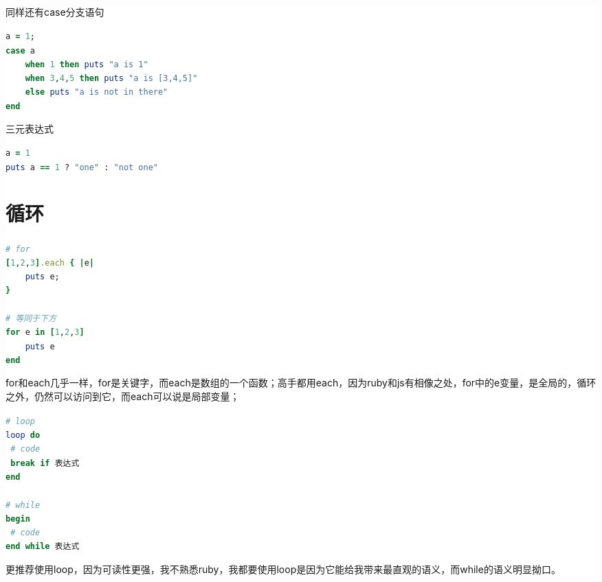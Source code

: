同样还有case分支语句

```ruby
a = 1;
case a
	when 1 then puts "a is 1"
	when 3,4,5 then puts "a is [3,4,5]"
	else puts "a is not in there"
end
```

三元表达式

```ruby
a = 1
puts a == 1 ? "one" : "not one"
```

# 循环

```ruby
# for
[1,2,3].each { |e| 
	puts e;
}

# 等同于下方
for e in [1,2,3]
	puts e
end
```

for和each几乎一样，for是关键字，而each是数组的一个函数；高手都用each，因为ruby和js有相像之处，for中的e变量，是全局的，循环之外，仍然可以访问到它，而each可以说是局部变量；

```ruby
# loop
loop do
 # code
 break if 表达式
end

# while
begin
 # code
end while 表达式
```

更推荐使用loop，因为可读性更强，我不熟悉ruby，我都要使用loop是因为它能给我带来最直观的语义，而while的语义明显拗口。